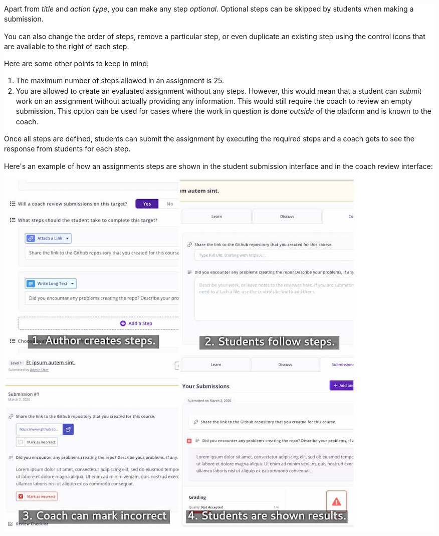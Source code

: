 Apart from _title_ and _action type_, you can make any step _optional_. Optional steps can be skipped by students when making a submission.

You can also change the order of steps, remove a particular step, or even duplicate an existing step using the control icons that are available to the right of each step.

Here are some other points to keep in mind:

1. The maximum number of steps allowed in an assignment is 25.
2. You are allowed to create an evaluated assignment without any steps. However, this would mean that a student can _submit_ work on an assignment without actually providing any information. This would still require the coach to review an empty submission. This option can be used for cases where the work in question is done _outside_ of the platform and is known to the coach.

Once all steps are defined, students can submit the assignment by executing the required steps and a coach gets to see the response from students for each step.

Here's an example of how an assignments steps are shown in the student submission interface and in the coach review interface:

![Target checklist lifecycle](../assets/curriculum_editor/target_checklist_steps_flwajd.jpg)
